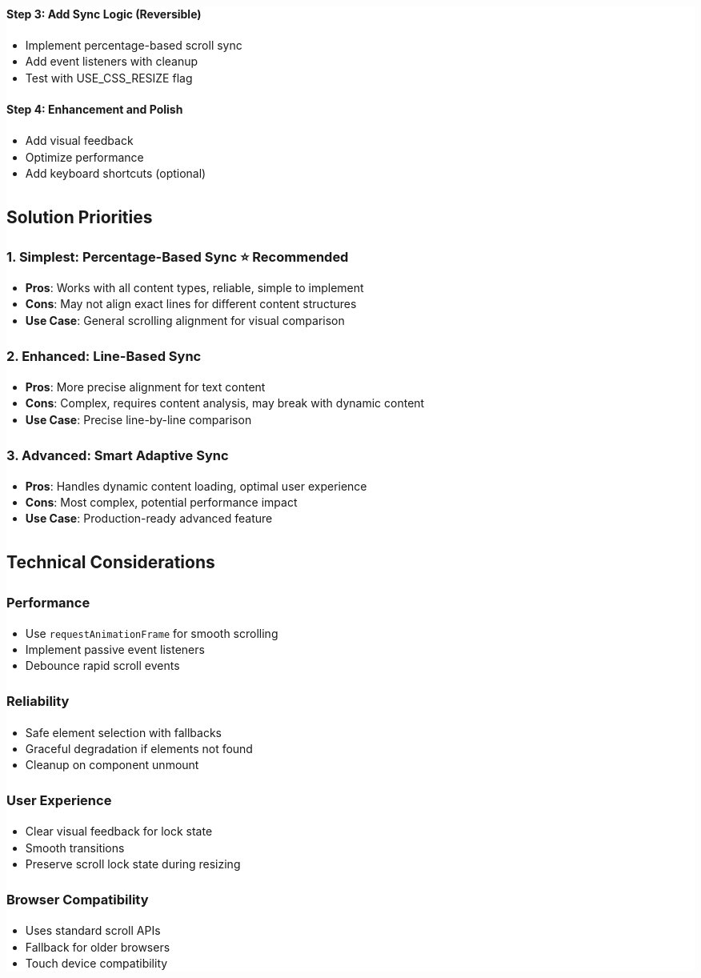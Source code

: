 #### Step 3: Add Sync Logic (Reversible)
- Implement percentage-based scroll sync
- Add event listeners with cleanup
- Test with USE_CSS_RESIZE flag

#### Step 4: Enhancement and Polish
- Add visual feedback
- Optimize performance
- Add keyboard shortcuts (optional)

## Solution Priorities

### 1. Simplest: Percentage-Based Sync ⭐ **Recommended**
- **Pros**: Works with all content types, reliable, simple to implement
- **Cons**: May not align exact lines for different content structures
- **Use Case**: General scrolling alignment for visual comparison

### 2. Enhanced: Line-Based Sync
- **Pros**: More precise alignment for text content
- **Cons**: Complex, requires content analysis, may break with dynamic content
- **Use Case**: Precise line-by-line comparison

### 3. Advanced: Smart Adaptive Sync
- **Pros**: Handles dynamic content loading, optimal user experience
- **Cons**: Most complex, potential performance impact
- **Use Case**: Production-ready advanced feature

## Technical Considerations

### Performance
- Use `requestAnimationFrame` for smooth scrolling
- Implement passive event listeners
- Debounce rapid scroll events

### Reliability
- Safe element selection with fallbacks
- Graceful degradation if elements not found
- Cleanup on component unmount

### User Experience
- Clear visual feedback for lock state
- Smooth transitions
- Preserve scroll lock state during resizing

### Browser Compatibility
- Uses standard scroll APIs
- Fallback for older browsers
- Touch device compatibility

